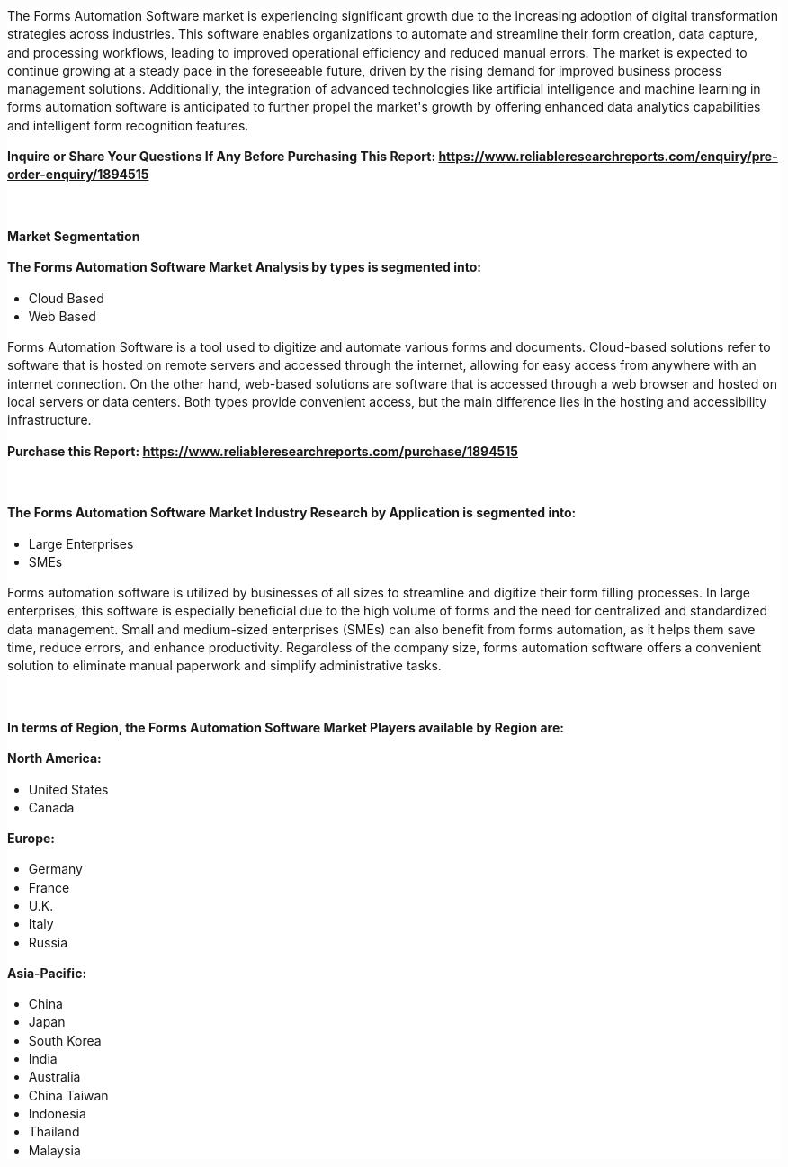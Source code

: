 <p><p>The Forms Automation Software market is experiencing significant growth due to the increasing adoption of digital transformation strategies across industries. This software enables organizations to automate and streamline their form creation, data capture, and processing workflows, leading to improved operational efficiency and reduced manual errors. The market is expected to continue growing at a steady pace in the foreseeable future, driven by the rising demand for improved business process management solutions. Additionally, the integration of advanced technologies like artificial intelligence and machine learning in forms automation software is anticipated to further propel the market's growth by offering enhanced data analytics capabilities and intelligent form recognition features.</p></p>
<p><strong>Inquire or Share Your Questions If Any Before Purchasing This Report: <a href="https://www.reliableresearchreports.com/enquiry/pre-order-enquiry/1894515">https://www.reliableresearchreports.com/enquiry/pre-order-enquiry/1894515</a></strong></p>
<p>&nbsp;</p>
<p><strong>Market Segmentation</strong></p>
<p><strong>The Forms Automation Software Market Analysis by types is segmented into:</strong></p>
<p><ul><li>Cloud Based</li><li>Web Based</li></ul></p>
<p><p>Forms Automation Software is a tool used to digitize and automate various forms and documents. Cloud-based solutions refer to software that is hosted on remote servers and accessed through the internet, allowing for easy access from anywhere with an internet connection. On the other hand, web-based solutions are software that is accessed through a web browser and hosted on local servers or data centers. Both types provide convenient access, but the main difference lies in the hosting and accessibility infrastructure.</p></p>
<p><strong>Purchase this Report:&nbsp;<a href="https://www.reliableresearchreports.com/purchase/1894515">https://www.reliableresearchreports.com/purchase/1894515</a></strong></p>
<p>&nbsp;</p>
<p><strong>The Forms Automation Software Market Industry Research by Application is segmented into:</strong></p>
<p><ul><li>Large Enterprises</li><li>SMEs</li></ul></p>
<p><p>Forms automation software is utilized by businesses of all sizes to streamline and digitize their form filling processes. In large enterprises, this software is especially beneficial due to the high volume of forms and the need for centralized and standardized data management. Small and medium-sized enterprises (SMEs) can also benefit from forms automation, as it helps them save time, reduce errors, and enhance productivity. Regardless of the company size, forms automation software offers a convenient solution to eliminate manual paperwork and simplify administrative tasks.</p></p>
<p>&nbsp;</p>
<p><strong>In terms of Region, the Forms Automation Software Market Players available by Region are:</strong></p>
<p>
    <p> <strong> North America: </strong>
        <ul>
            <li>United States</li>
            <li>Canada</li>
        </ul>
        </p> 
    <p> <strong> Europe: </strong>
        <ul>
            <li>Germany</li>
            <li>France</li>
            <li>U.K.</li>
            <li>Italy</li>
            <li>Russia</li>
        </ul>
        </p> 
    <p> <strong> Asia-Pacific: </strong>
        <ul>
            <li>China</li>
            <li>Japan</li>
            <li>South Korea</li>
            <li>India</li>
            <li>Australia</li>
            <li>China Taiwan</li>
            <li>Indonesia</li>
            <li>Thailand</li>
            <li>Malaysia</li>